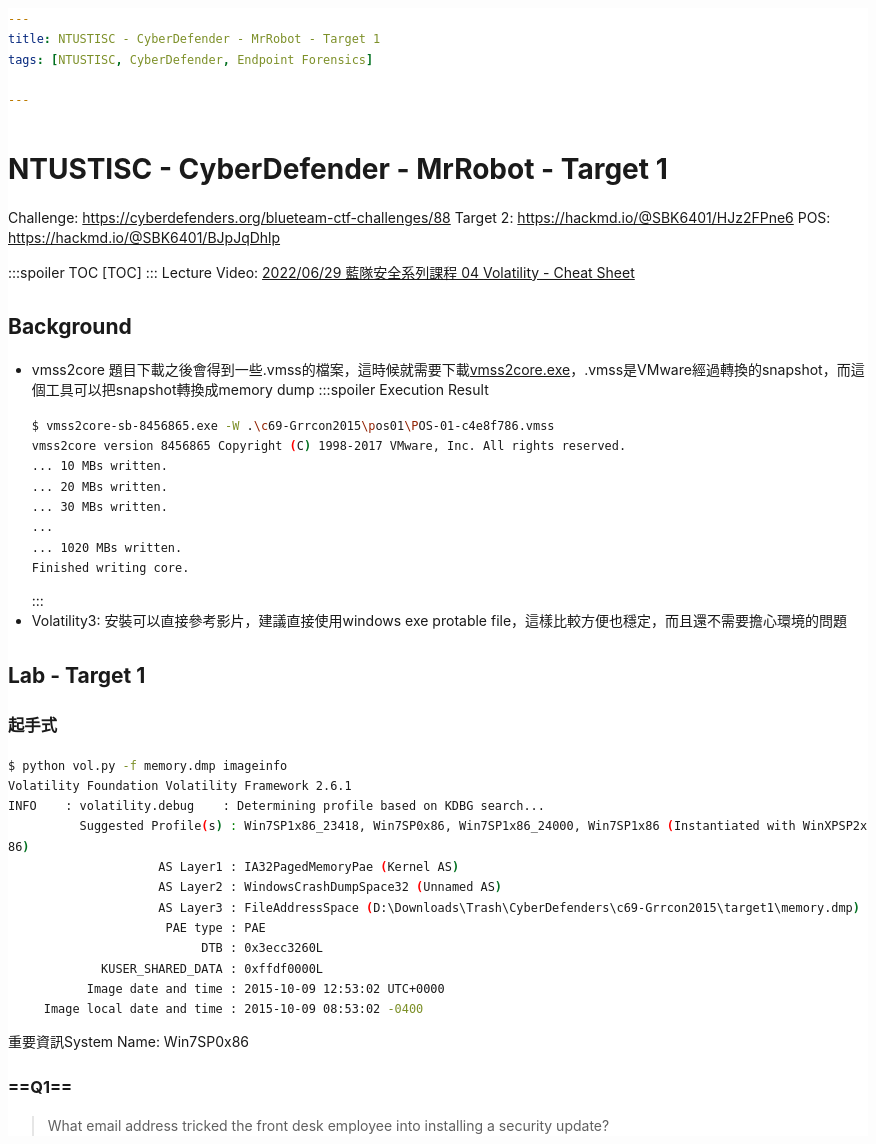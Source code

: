 ```yaml
---
title: NTUSTISC - CyberDefender - MrRobot - Target 1
tags: [NTUSTISC, CyberDefender, Endpoint Forensics]

---
```


# NTUSTISC - CyberDefender - MrRobot - Target 1
Challenge: https://cyberdefenders.org/blueteam-ctf-challenges/88
Target 2: https://hackmd.io/@SBK6401/HJz2FPne6
POS: https://hackmd.io/@SBK6401/BJpJqDhlp

:::spoiler TOC
[TOC]
:::
Lecture Video: [ 2022/06/29 藍隊安全系列課程 04 ](https://youtu.be/4u5ckjfFRuM?si=MKeBkxyz5vcnsJfh)
[Volatility - Cheat Sheet](https://hackmd.io/@TuX-/BymMpKd0s)

## Background
* vmss2core
    題目下載之後會得到一些.vmss的檔案，這時候就需要下載[vmss2core.exe](https://flings.vmware.com/vmss2core)，.vmss是VMware經過轉換的snapshot，而這個工具可以把snapshot轉換成memory dump
    :::spoiler Execution Result
    ```bash
    $ vmss2core-sb-8456865.exe -W .\c69-Grrcon2015\pos01\POS-01-c4e8f786.vmss
    vmss2core version 8456865 Copyright (C) 1998-2017 VMware, Inc. All rights reserved.
    ... 10 MBs written.
    ... 20 MBs written.
    ... 30 MBs written.
    ...
    ... 1020 MBs written.
    Finished writing core.
    ```
    :::
* Volatility3: 安裝可以直接參考影片，建議直接使用windows exe protable file，這樣比較方便也穩定，而且還不需要擔心環境的問題
## Lab - Target 1
### 起手式
```bash
$ python vol.py -f memory.dmp imageinfo
Volatility Foundation Volatility Framework 2.6.1
INFO    : volatility.debug    : Determining profile based on KDBG search...
          Suggested Profile(s) : Win7SP1x86_23418, Win7SP0x86, Win7SP1x86_24000, Win7SP1x86 (Instantiated with WinXPSP2x86)
                     AS Layer1 : IA32PagedMemoryPae (Kernel AS)
                     AS Layer2 : WindowsCrashDumpSpace32 (Unnamed AS)
                     AS Layer3 : FileAddressSpace (D:\Downloads\Trash\CyberDefenders\c69-Grrcon2015\target1\memory.dmp)
                      PAE type : PAE
                           DTB : 0x3ecc3260L
             KUSER_SHARED_DATA : 0xffdf0000L
           Image date and time : 2015-10-09 12:53:02 UTC+0000
     Image local date and time : 2015-10-09 08:53:02 -0400
```
重要資訊System Name: Win7SP0x86
### ==Q1==
> What email address tricked the front desk employee into installing a security update? 
